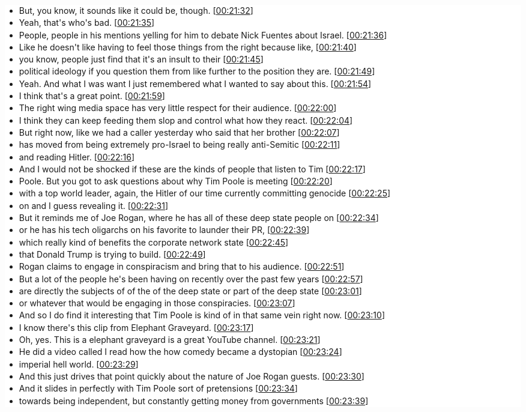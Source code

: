 *  But, you know, it sounds like it could be, though. [[00:21:32](https://www.youtube.com/watch?v=hYz9a7qB3jw&t=1292.62s)]
*  Yeah, that's who's bad. [[00:21:35](https://www.youtube.com/watch?v=hYz9a7qB3jw&t=1295.3799999999999s)]
*  People, people in his mentions yelling for him to debate Nick Fuentes about Israel. [[00:21:36](https://www.youtube.com/watch?v=hYz9a7qB3jw&t=1296.74s)]
*  Like he doesn't like having to feel those things from the right because like, [[00:21:40](https://www.youtube.com/watch?v=hYz9a7qB3jw&t=1300.94s)]
*  you know, people just find that it's an insult to their [[00:21:45](https://www.youtube.com/watch?v=hYz9a7qB3jw&t=1305.02s)]
*  political ideology if you question them from like further to the position they are. [[00:21:49](https://www.youtube.com/watch?v=hYz9a7qB3jw&t=1309.54s)]
*  Yeah. And what I was want I just remembered what I wanted to say about this. [[00:21:54](https://www.youtube.com/watch?v=hYz9a7qB3jw&t=1314.42s)]
*  I think that's a great point. [[00:21:59](https://www.youtube.com/watch?v=hYz9a7qB3jw&t=1319.14s)]
*  The right wing media space has very little respect for their audience. [[00:22:00](https://www.youtube.com/watch?v=hYz9a7qB3jw&t=1320.5s)]
*  I think they can keep feeding them slop and control what how they react. [[00:22:04](https://www.youtube.com/watch?v=hYz9a7qB3jw&t=1324.02s)]
*  But right now, like we had a caller yesterday who said that her brother [[00:22:07](https://www.youtube.com/watch?v=hYz9a7qB3jw&t=1327.9s)]
*  has moved from being extremely pro-Israel to being really anti-Semitic [[00:22:11](https://www.youtube.com/watch?v=hYz9a7qB3jw&t=1331.94s)]
*  and reading Hitler. [[00:22:16](https://www.youtube.com/watch?v=hYz9a7qB3jw&t=1336.34s)]
*  And I would not be shocked if these are the kinds of people that listen to Tim [[00:22:17](https://www.youtube.com/watch?v=hYz9a7qB3jw&t=1337.42s)]
*  Poole. But you got to ask questions about why Tim Poole is meeting [[00:22:20](https://www.youtube.com/watch?v=hYz9a7qB3jw&t=1340.54s)]
*  with a top world leader, again, the Hitler of our time currently committing genocide [[00:22:25](https://www.youtube.com/watch?v=hYz9a7qB3jw&t=1345.26s)]
*  on and I guess revealing it. [[00:22:31](https://www.youtube.com/watch?v=hYz9a7qB3jw&t=1351.54s)]
*  But it reminds me of Joe Rogan, where he has all of these deep state people on [[00:22:34](https://www.youtube.com/watch?v=hYz9a7qB3jw&t=1354.18s)]
*  or he has his tech oligarchs on his favorite to launder their PR, [[00:22:39](https://www.youtube.com/watch?v=hYz9a7qB3jw&t=1359.46s)]
*  which really kind of benefits the corporate network state [[00:22:45](https://www.youtube.com/watch?v=hYz9a7qB3jw&t=1365.06s)]
*  that Donald Trump is trying to build. [[00:22:49](https://www.youtube.com/watch?v=hYz9a7qB3jw&t=1369.34s)]
*  Rogan claims to engage in conspiracism and bring that to his audience. [[00:22:51](https://www.youtube.com/watch?v=hYz9a7qB3jw&t=1371.54s)]
*  But a lot of the people he's been having on recently over the past few years [[00:22:57](https://www.youtube.com/watch?v=hYz9a7qB3jw&t=1377.1399999999999s)]
*  are directly the subjects of of the of the deep state or part of the deep state [[00:23:01](https://www.youtube.com/watch?v=hYz9a7qB3jw&t=1381.02s)]
*  or whatever that would be engaging in those conspiracies. [[00:23:07](https://www.youtube.com/watch?v=hYz9a7qB3jw&t=1387.1s)]
*  And so I do find it interesting that Tim Poole is kind of in that same vein right now. [[00:23:10](https://www.youtube.com/watch?v=hYz9a7qB3jw&t=1390.06s)]
*  I know there's this clip from Elephant Graveyard. [[00:23:17](https://www.youtube.com/watch?v=hYz9a7qB3jw&t=1397.38s)]
*  Oh, yes. This is a elephant graveyard is a great YouTube channel. [[00:23:21](https://www.youtube.com/watch?v=hYz9a7qB3jw&t=1401.3000000000002s)]
*  He did a video called I read how the how comedy became a dystopian [[00:23:24](https://www.youtube.com/watch?v=hYz9a7qB3jw&t=1404.8600000000001s)]
*  imperial hell world. [[00:23:29](https://www.youtube.com/watch?v=hYz9a7qB3jw&t=1409.9s)]
*  And this just drives that point quickly about the nature of Joe Rogan guests. [[00:23:30](https://www.youtube.com/watch?v=hYz9a7qB3jw&t=1410.8600000000001s)]
*  And it slides in perfectly with Tim Poole sort of pretensions [[00:23:34](https://www.youtube.com/watch?v=hYz9a7qB3jw&t=1414.98s)]
*  towards being independent, but constantly getting money from governments [[00:23:39](https://www.youtube.com/watch?v=hYz9a7qB3jw&t=1419.8200000000002s)]